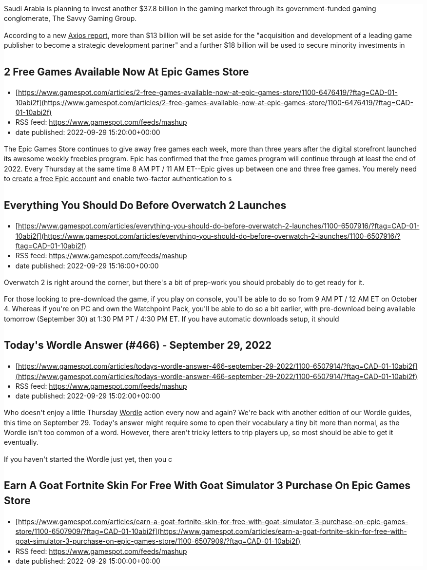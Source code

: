 <p>Saudi Arabia is planning to invest another $37.8 billion in the gaming market through its government-funded gaming conglomerate, The Savvy Gaming Group.</p><p>According to a new <a href="https://www.axios.com/2022/09/29/saudi-arabia-invest-37-billion-gaming">Axios report</a>, more than $13 billion will be set aside for the "acquisition and development of a leading game publisher to become a strategic development partner" and a further $18 billion will be used to secure minority investments in

## 2 Free Games Available Now At Epic Games Store
 - [https://www.gamespot.com/articles/2-free-games-available-now-at-epic-games-store/1100-6476419/?ftag=CAD-01-10abi2f](https://www.gamespot.com/articles/2-free-games-available-now-at-epic-games-store/1100-6476419/?ftag=CAD-01-10abi2f)
 - RSS feed: https://www.gamespot.com/feeds/mashup
 - date published: 2022-09-29 15:20:00+00:00

<p>The Epic Games Store continues to give away free games each week, more than three years after the digital storefront launched its awesome weekly freebies program. Epic has confirmed that the free games program will continue through at least the end of 2022. Every Thursday at the same time 8 AM PT / 11 AM ET--Epic gives up between one and three free games. You merely need to <a href="https://www.epicgames.com/id/register">create a free Epic account</a> and enable two-factor authentication to s

## Everything You Should Do Before Overwatch 2 Launches
 - [https://www.gamespot.com/articles/everything-you-should-do-before-overwatch-2-launches/1100-6507916/?ftag=CAD-01-10abi2f](https://www.gamespot.com/articles/everything-you-should-do-before-overwatch-2-launches/1100-6507916/?ftag=CAD-01-10abi2f)
 - RSS feed: https://www.gamespot.com/feeds/mashup
 - date published: 2022-09-29 15:16:00+00:00

<p dir="ltr">Overwatch 2 is right around the corner, but there's a bit of prep-work you should probably do to get ready for it.</p><p dir="ltr">For those looking to pre-download the game, if you play on console, you'll be able to do so from 9 AM PT / 12 AM ET on October 4. Whereas if you're on PC and own the Watchpoint Pack, you'll be able to do so a bit earlier, with pre-download being available tomorrow (September 30) at 1:30 PM PT / 4:30 PM ET. If you have automatic downloads setup, it should

## Today's Wordle Answer (#466) - September 29, 2022
 - [https://www.gamespot.com/articles/todays-wordle-answer-466-september-29-2022/1100-6507914/?ftag=CAD-01-10abi2f](https://www.gamespot.com/articles/todays-wordle-answer-466-september-29-2022/1100-6507914/?ftag=CAD-01-10abi2f)
 - RSS feed: https://www.gamespot.com/feeds/mashup
 - date published: 2022-09-29 15:02:00+00:00

<p>Who doesn't enjoy a little Thursday <a href="https://www.gamespot.com/games/wordle/">Wordle</a> action every now and again? We're back with another edition of our Wordle guides, this time on September 29. Today's answer might require some to open their vocabulary a tiny bit more than normal, as the Wordle isn't too common of a word. However, there aren't tricky letters to trip players up, so most should be able to get it eventually.</p><p>If you haven't started the Wordle just yet, then you c

## Earn A Goat Fortnite Skin For Free With Goat Simulator 3 Purchase On Epic Games Store
 - [https://www.gamespot.com/articles/earn-a-goat-fortnite-skin-for-free-with-goat-simulator-3-purchase-on-epic-games-store/1100-6507909/?ftag=CAD-01-10abi2f](https://www.gamespot.com/articles/earn-a-goat-fortnite-skin-for-free-with-goat-simulator-3-purchase-on-epic-games-store/1100-6507909/?ftag=CAD-01-10abi2f)
 - RSS feed: https://www.gamespot.com/feeds/mashup
 - date published: 2022-09-29 15:00:00+00:00
